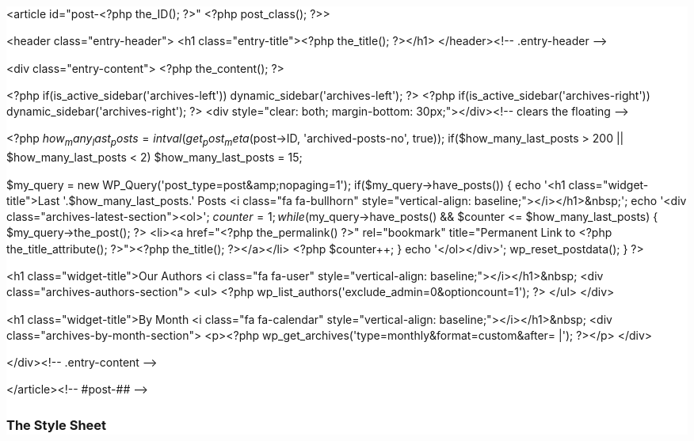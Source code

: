 &lt;article id="post-&lt;?php the_ID(); ?&gt;" &lt;?php post_class(); ?&gt;&gt;

&lt;header class="entry-header"&gt;
  &lt;h1 class="entry-title"&gt;&lt;?php the_title(); ?&gt;&lt;/h1&gt;
&lt;/header&gt;&lt;!-- .entry-header --&gt;

&lt;div class="entry-content"&gt;
  &lt;?php the_content(); ?&gt;

  &lt;?php if(is_active_sidebar('archives-left')) dynamic_sidebar('archives-left'); ?&gt;
  &lt;?php if(is_active_sidebar('archives-right')) dynamic_sidebar('archives-right'); ?&gt;
  &lt;div style="clear: both; margin-bottom: 30px;"&gt;&lt;/div&gt;&lt;!-- clears the floating --&gt;

  &lt;?php
  $how_many_last_posts = intval(get_post_meta($post-&gt;ID, 'archived-posts-no', true));
  if($how_many_last_posts &gt; 200 || $how_many_last_posts &lt; 2) $how_many_last_posts = 15;

  $my_query = new WP_Query('post_type=post&amp;nopaging=1');
  if($my_query-&gt;have_posts()) {
    echo '&lt;h1 class="widget-title"&gt;Last '.$how_many_last_posts.' Posts &lt;i class="fa fa-bullhorn" style="vertical-align: baseline;"&gt;&lt;/i&gt;&lt;/h1&gt;&amp;nbsp;';
    echo '&lt;div class="archives-latest-section"&gt;&lt;ol&gt;';
    $counter = 1;
    while($my_query-&gt;have_posts() &amp;&amp; $counter &lt;= $how_many_last_posts) {
      $my_query-&gt;the_post();
      ?&gt;
      &lt;li&gt;&lt;a href="&lt;?php the_permalink() ?&gt;" rel="bookmark" title="Permanent Link to &lt;?php the_title_attribute(); ?&gt;"&gt;&lt;?php the_title(); ?&gt;&lt;/a&gt;&lt;/li&gt;
      &lt;?php
      $counter++;
    }
    echo '&lt;/ol&gt;&lt;/div&gt;';
    wp_reset_postdata();
  }
  ?&gt;

  &lt;h1 class="widget-title"&gt;Our Authors &lt;i class="fa fa-user" style="vertical-align: baseline;"&gt;&lt;/i&gt;&lt;/h1&gt;&amp;nbsp;
  &lt;div class="archives-authors-section"&gt;
    &lt;ul&gt;
      &lt;?php wp_list_authors('exclude_admin=0&amp;optioncount=1'); ?&gt;
    &lt;/ul&gt;
  &lt;/div&gt;

  &lt;h1 class="widget-title"&gt;By Month &lt;i class="fa fa-calendar" style="vertical-align: baseline;"&gt;&lt;/i&gt;&lt;/h1&gt;&amp;nbsp;
  &lt;div class="archives-by-month-section"&gt;
    &lt;p&gt;&lt;?php wp_get_archives('type=monthly&amp;format=custom&amp;after= |'); ?&gt;&lt;/p&gt;
  &lt;/div&gt;

&lt;/div&gt;&lt;!-- .entry-content --&gt;

&lt;/article&gt;&lt;!-- #post-## --&gt;
</code></pre>

### The Style Sheet
